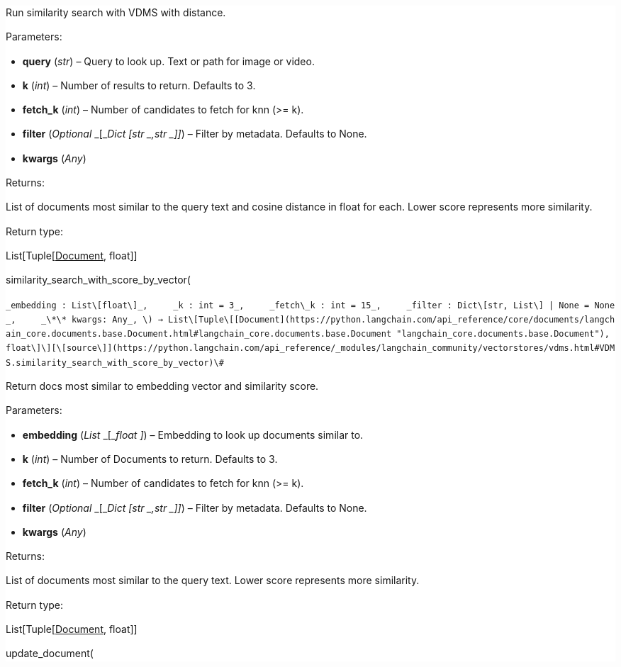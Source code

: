 Run similarity search with VDMS with distance.

Parameters:     

  * **query** \(_str_\) – Query to look up. Text or path for image or video.

  * **k** \(_int_\) – Number of results to return. Defaults to 3.

  * **fetch\_k** \(_int_\) – Number of candidates to fetch for knn \(>= k\).

  * **filter** \(_Optional_ _\[__Dict_ _\[__str_ _,__str_ _\]__\]_\) – Filter by metadata. Defaults to None.

  * **kwargs** \(_Any_\)

Returns:     

List of documents most similar to the query text and cosine distance in float for each. Lower score represents more similarity.

Return type:     

List\[Tuple\[[Document](https://python.langchain.com/api_reference/core/documents/langchain_core.documents.base.Document.html#langchain_core.documents.base.Document "langchain_core.documents.base.Document"), float\]\]

similarity\_search\_with\_score\_by\_vector\(

    _embedding : List\[float\]_,     _k : int = 3_,     _fetch\_k : int = 15_,     _filter : Dict\[str, List\] | None = None_,     _\*\* kwargs: Any_, \) → List\[Tuple\[[Document](https://python.langchain.com/api_reference/core/documents/langchain_core.documents.base.Document.html#langchain_core.documents.base.Document "langchain_core.documents.base.Document"), float\]\][\[source\]](https://python.langchain.com/api_reference/_modules/langchain_community/vectorstores/vdms.html#VDMS.similarity_search_with_score_by_vector)\#     

Return docs most similar to embedding vector and similarity score.

Parameters:     

  * **embedding** \(_List_ _\[__float_ _\]_\) – Embedding to look up documents similar to.

  * **k** \(_int_\) – Number of Documents to return. Defaults to 3.

  * **fetch\_k** \(_int_\) – Number of candidates to fetch for knn \(>= k\).

  * **filter** \(_Optional_ _\[__Dict_ _\[__str_ _,__str_ _\]__\]_\) – Filter by metadata. Defaults to None.

  * **kwargs** \(_Any_\)

Returns:     

List of documents most similar to the query text. Lower score represents more similarity.

Return type:     

List\[Tuple\[[Document](https://python.langchain.com/api_reference/core/documents/langchain_core.documents.base.Document.html#langchain_core.documents.base.Document "langchain_core.documents.base.Document"), float\]\]

update\_document\(
